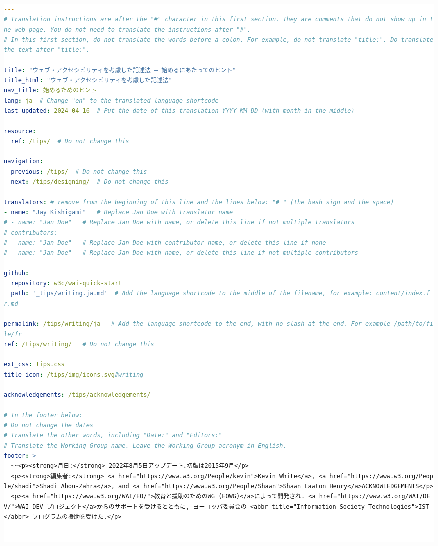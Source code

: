 ```yaml
---
# Translation instructions are after the "#" character in this first section. They are comments that do not show up in the web page. You do not need to translate the instructions after "#".
# In this first section, do not translate the words before a colon. For example, do not translate "title:". Do translate the text after "title:".

title: "ウェブ・アクセシビリティを考慮した記述法 – 始めるにあたってのヒント"
title_html: "ウェブ・アクセシビリティを考慮した記述法"
nav_title: 始めるためのヒント
lang: ja  # Change "en" to the translated-language shortcode
last_updated: 2024-04-16  # Put the date of this translation YYYY-MM-DD (with month in the middle)

resource:
  ref: /tips/  # Do not change this

navigation:
  previous: /tips/  # Do not change this
  next: /tips/designing/  # Do not change this

translators: # remove from the beginning of this line and the lines below: "# " (the hash sign and the space)
- name: "Jay Kishigami"   # Replace Jan Doe with translator name
# - name: "Jan Doe"   # Replace Jan Doe with name, or delete this line if not multiple translators
# contributors:
# - name: "Jan Doe"   # Replace Jan Doe with contributor name, or delete this line if none
# - name: "Jan Doe"   # Replace Jan Doe with name, or delete this line if not multiple contributors

github:
  repository: w3c/wai-quick-start
  path: '_tips/writing.ja.md'  # Add the language shortcode to the middle of the filename, for example: content/index.fr.md

permalink: /tips/writing/ja   # Add the language shortcode to the end, with no slash at the end. For example /path/to/file/fr
ref: /tips/writing/   # Do not change this

ext_css: tips.css
title_icon: /tips/img/icons.svg#writing

acknowledgements: /tips/acknowledgements/

# In the footer below:
# Do not change the dates
# Translate the other words, including "Date:" and "Editors:"
# Translate the Working Group name. Leave the Working Group acronym in English.
footer: >
  ~~<p><strong>月日:</strong> 2022年8月5日アップデート､初版は2015年9月</p>
  <p><strong>編集者:</strong> <a href="https://www.w3.org/People/kevin">Kevin White</a>, <a href="https://www.w3.org/People/shadi">Shadi Abou-Zahra</a>, and <a href="https://www.w3.org/People/Shawn">Shawn Lawton Henry</a>ACKNOWLEDGEMENTS</p>
  <p><a href="https://www.w3.org/WAI/EO/">教育と援助のためのWG (EOWG)</a>によって開発され. <a href="https://www.w3.org/WAI/DEV/">WAI-DEV プロジェクト</a>からのサポートを受けるとともに, ヨーロッパ委員会の <abbr title="Information Society Technologies">IST</abbr> プログラムの援助を受けた.</p>

---
```
